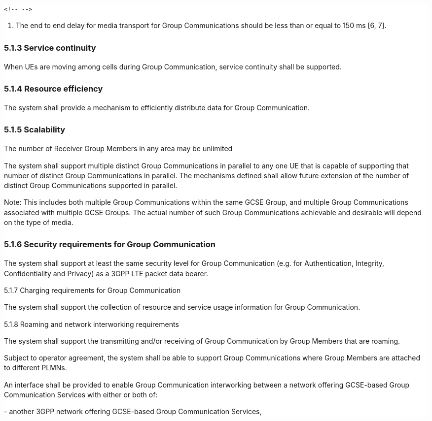 ```{=html}
<!-- -->
```
1.  The end to end delay for media transport for Group Communications
    should be less than or equal to 150 ms \[6, 7\].

### 5.1.3 Service continuity

When UEs are moving among cells during Group Communication, service
continuity shall be supported.

### 5.1.4 Resource efficiency

The system shall provide a mechanism to efficiently distribute data for
Group Communication.

### 5.1.5 Scalability

The number of Receiver Group Members in any area may be unlimited

The system shall support multiple distinct Group Communications in
parallel to any one UE that is capable of supporting that number of
distinct Group Communications in parallel. The mechanisms defined shall
allow future extension of the number of distinct Group Communications
supported in parallel.

Note: This includes both multiple Group Communications within the same
GCSE Group, and multiple Group Communications associated with multiple
GCSE Groups. The actual number of such Group Communications achievable
and desirable will depend on the type of media.

### 5.1.6 Security requirements for Group Communication 

The system shall support at least the same security level for Group
Communication (e.g. for Authentication, Integrity, Confidentiality and
Privacy) as a 3GPP LTE packet data bearer.

5.1.7 Charging requirements for Group Communication

The system shall support the collection of resource and service usage
information for Group Communication.

5.1.8 Roaming and network interworking requirements

The system shall support the transmitting and/or receiving of Group
Communication by Group Members that are roaming.

Subject to operator agreement, the system shall be able to support Group
Communications where Group Members are attached to different PLMNs.

An interface shall be provided to enable Group Communication
interworking between a network offering GCSE-based Group Communication
Services with either or both of:

\- another 3GPP network offering GCSE-based Group Communication
Services,
